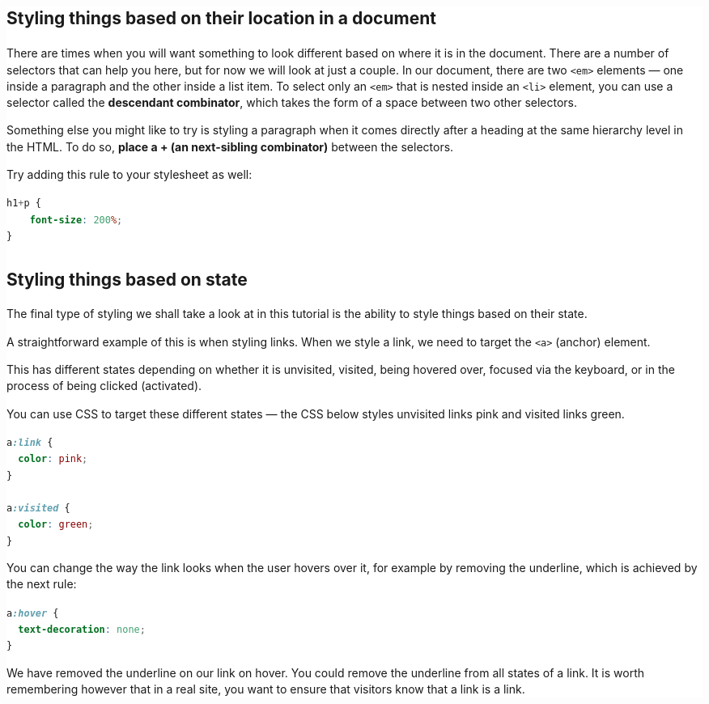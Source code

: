 ## Styling things based on their location in a document

There are times when you will want something to look different based on where it is in the document. There are a number of selectors that can help you here, but for now we will look at just a couple. In our document, there are two `<em>` elements — one inside a paragraph and the other inside a list item. To select only an `<em>` that is nested inside an `<li>` element, you can use a selector called the **descendant combinator**, which takes the form of a space between two other selectors.

Something else you might like to try is styling a paragraph when it comes directly after a heading at the same hierarchy level in the HTML. To do so, **place a + (an next-sibling combinator)** between the selectors.

Try adding this rule to your stylesheet as well:

```CSS
h1+p {
    font-size: 200%;
}
```

## Styling things based on state

The final type of styling we shall take a look at in this tutorial is the ability to style things based on their state.

A straightforward example of this is when styling links. When we style a link, we need to target the `<a>` (anchor) element.

This has different states depending on whether it is unvisited, visited, being hovered over, focused via the keyboard, or in the process of being clicked (activated).

You can use CSS to target these different states — the CSS below styles unvisited links pink and visited links green.

```CSS
a:link {
  color: pink;
}

a:visited {
  color: green;
}
```

You can change the way the link looks when the user hovers over it, for example by removing the underline, which is achieved by the next rule:

```CSS
a:hover {
  text-decoration: none;
}
```

We have removed the underline on our link on hover. You could remove the underline from all states of a link. It is worth remembering however that in a real site, you want to ensure that visitors know that a link is a link.
